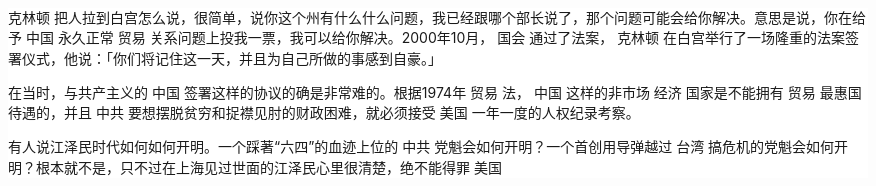    克林顿
  </ok>
  把人拉到白宫怎么说，很简单，说你这个州有什么什么问题，我已经跟哪个部长说了，那个问题可能会给你解决。意思是说，你在给予
  <ok href="/term/1120">
   中国
  </ok>
  永久正常
  <ok href="/term/2825">
   贸易
  </ok>
  关系问题上投我一票，我可以给你解决。2000年10月，
  <ok href="/term/2784">
   国会
  </ok>
  通过了法案，
  <ok href="/term/2508">
   克林顿
  </ok>
  在白宫举行了一场隆重的法案签署仪式，他说：「你们将记住这一天，并且为自己所做的事感到自豪。」
 </p>
 <p>
  在当时，与共产主义的
  <ok href="/term/1120">
   中国
  </ok>
  签署这样的协议的确是非常难的。根据1974年
  <ok href="/term/2825">
   贸易
  </ok>
  法，
  <ok href="/term/1120">
   中国
  </ok>
  这样的非市场
  <ok href="/term/5444">
   经济
  </ok>
  国家是不能拥有
  <ok href="/term/2825">
   贸易
  </ok>
  最惠国待遇的，并且
  <ok href="/term/1059">
   中共
  </ok>
  要想摆脱贫穷和捉襟见肘的财政困难，就必须接受
  <ok href="/term/1045">
   美国
  </ok>
  一年一度的人权纪录考察。
 </p>
 <p>
  有人说江泽民时代如何如何开明。一个踩著“六四”的血迹上位的
  <ok href="/term/1059">
   中共
  </ok>
  党魁会如何开明？一个首创用导弹越过
  <ok href="/term/1821">
   台湾
  </ok>
  搞危机的党魁会如何开明？根本就不是，只不过在上海见过世面的江泽民心里很清楚，绝不能得罪
  <ok href="/term/1045">
   美国
  </ok>